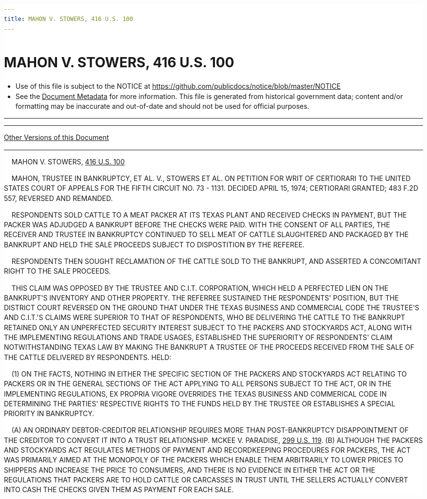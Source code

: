 ```yaml
---
title: MAHON V. STOWERS, 416 U.S. 100
---
```


# MAHON V. STOWERS, 416 U.S. 100

* Use of this file is subject to the NOTICE at https://github.com/publicdocs/notice/blob/master/NOTICE
* See the [Document Metadata](../../../index.md) for more information.
  This file is generated from historical government data; content and/or formatting may be inaccurate and out-of-date and should not be used for official purposes.

----------
----------

[Other Versions of this Document](https://publicdocs.github.io/go/links?ns=uslm-x&ref=%2Fus%2Fcourts%2Fscotus%2FusReporter%2F416%2F100)

----------

    MAHON V. STOWERS, [416 U.S. 100][/us/courts/scotus/usReporter/416/100]

    MAHON, TRUSTEE IN BANKRUPTCY, ET AL. V., STOWERS ET AL. ON PETITION FOR WRIT OF CERTIORARI TO THE UNITED STATES COURT OF APPEALS FOR THE FIFTH CIRCUIT NO. 73 - 1131.  DECIDED APRIL 15, 1974; CERTIORARI GRANTED; 483 F.2D 557, REVERSED AND REMANDED.

    RESPONDENTS SOLD CATTLE TO A MEAT PACKER AT ITS TEXAS PLANT AND RECEIVED CHECKS IN PAYMENT, BUT THE PACKER WAS ADJUDGED A BANKRUPT BEFORE THE CHECKS WERE PAID.  WITH THE CONSENT OF ALL PARTIES, THE RECEIVER AND TRUSTEE IN BANKRUPTCY CONTINUED TO SELL MEAT OF CATTLE SLAUGHTERED AND PACKAGED BY THE BANKRUPT AND HELD THE SALE PROCEEDS SUBJECT TO DISPOSTITION BY THE REFEREE.

    RESPONDENTS THEN SOUGHT RECLAMATION OF THE CATTLE SOLD TO THE BANKRUPT, AND ASSERTED A CONCOMITANT RIGHT TO THE SALE PROCEEDS.

    THIS CLAIM WAS OPPOSED BY THE TRUSTEE AND C.I.T. CORPORATION, WHICH HELD A PERFECTED LIEN ON THE BANKRUPT'S INVENTORY AND OTHER PROPERTY.  THE REFERREE SUSTAINED THE RESPONDENTS' POSITION, BUT THE DISTRICT COURT REVERSED ON THE GROUND THAT UNDER THE TEXAS BUSINESS AND COMMERCIAL CODE THE TRUSTEE'S AND C.I.T.'S CLAIMS WERE SUPERIOR TO THAT OF RESPONDENTS, WHO BE DELIVERING THE CATTLE TO THE BANKRUPT RETAINED ONLY AN UNPERFECTED SECURITY INTEREST SUBJECT TO THE PACKERS AND STOCKYARDS ACT, ALONG WITH THE IMPLEMENTING REGULATIONS AND TRADE USAGES, ESTABLISHED THE SUPERIORITY OF RESPONDENTS'  CLAIM NOTWITHSTANDING TEXAS LAW BY MAKING THE BANKRUPT A TRUSTEE OF THE PROCEEDS RECEIVED FROM THE SALE OF THE CATTLE DELIVERED BY RESPONDENTS.  HELD:

    (1) ON THE FACTS, NOTHING IN EITHER THE SPECIFIC SECTION OF THE PACKERS AND STOCKYARDS ACT RELATING TO PACKERS OR IN THE GENERAL SECTIONS OF THE ACT APPLYING TO ALL PERSONS SUBJECT TO THE ACT, OR IN THE IMPLEMENTING REGULATIONS, EX PROPRIA VIGORE OVERRIDES THE TEXAS BUSINESS AND COMMERICAL CODE IN DETERMINING THE PARTIES'  RESPECTIVE RIGHTS TO THE FUNDS HELD BY THE TRUSTEE OR ESTABLISHES A SPECIAL PRIORITY IN BANKRUPTCY.

    (A) AN ORDINARY DEBTOR-CREDITOR RELATIONSHIP REQUIRES MORE THAN POST-BANKRUPTCY DISAPPOINTMENT OF THE CREDITOR TO CONVERT IT INTO A TRUST RELATIONSHIP.  MCKEE V. PARADISE, [299 U.S. 119][/us/courts/scotus/usReporter/299/119].  (B) ALTHOUGH THE PACKERS AND STOCKYARDS ACT REGULATES METHODS OF PAYMENT AND RECORDKEEPING PROCEDURES FOR PACKERS, THE ACT WAS PRIMARILY AIMED AT THE MONOPOLY OF THE PACKERS WHICH ENABLE THEM ARBITRARILY TO LOWER PRICES TO SHIPPERS AND INCREASE THE PRICE TO CONSUMERS, AND THERE IS NO EVIDENCE IN EITHER THE ACT OR THE REGULATIONS THAT PACKERS ARE TO HOLD CATTLE OR CARCASSES IN TRUST UNTIL THE SELLERS ACTUALLY CONVERT INTO CASH THE CHECKS GIVEN THEM AS PAYMENT FOR EACH SALE.


[/us/courts/scotus/usReporter/416/100]: https://publicdocs.github.io/go/links?ns=uslm-x&ref=%2Fus%2Fcourts%2Fscotus%2FusReporter%2F416%2F100
[/us/courts/scotus/usReporter/299/119]: https://publicdocs.github.io/go/links?ns=uslm-x&ref=%2Fus%2Fcourts%2Fscotus%2FusReporter%2F299%2F119
[/us/stat/42/159]: https://publicdocs.github.io/go/links?ns=uslm&ref=%2Fus%2Fstat%2F42%2F159
[/us/usc/t7/s181]: https://publicdocs.github.io/go/links?ns=uslm&ref=%2Fus%2Fusc%2Ft7%2Fs181
[/us/usc/t7/s181]: https://publicdocs.github.io/go/links?ns=uslm&ref=%2Fus%2Fusc%2Ft7%2Fs181
[/us/courts/scotus/usReporter/299/119]: https://publicdocs.github.io/go/links?ns=uslm-x&ref=%2Fus%2Fcourts%2Fscotus%2FusReporter%2F299%2F119
[/us/courts/scotus/usReporter/258/495]: https://publicdocs.github.io/go/links?ns=uslm-x&ref=%2Fus%2Fcourts%2Fscotus%2FusReporter%2F258%2F495
[/us/usc/t7/s204]: https://publicdocs.github.io/go/links?ns=uslm&ref=%2Fus%2Fusc%2Ft7%2Fs204
[/us/usc/t7/s209]: https://publicdocs.github.io/go/links?ns=uslm&ref=%2Fus%2Fusc%2Ft7%2Fs209
[/us/usc/t7/s192]: https://publicdocs.github.io/go/links?ns=uslm&ref=%2Fus%2Fusc%2Ft7%2Fs192
[/us/usc/t7/s191]: https://publicdocs.github.io/go/links?ns=uslm&ref=%2Fus%2Fusc%2Ft7%2Fs191